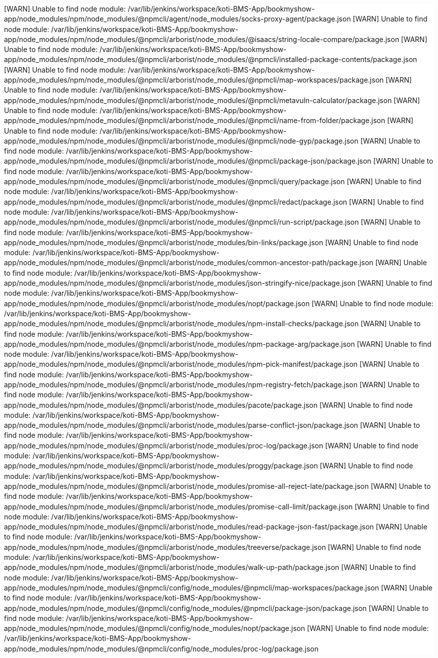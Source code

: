 [WARN] Unable to find node module: /var/lib/jenkins/workspace/koti-BMS-App/bookmyshow-app/node_modules/npm/node_modules/@npmcli/agent/node_modules/socks-proxy-agent/package.json
[WARN] Unable to find node module: /var/lib/jenkins/workspace/koti-BMS-App/bookmyshow-app/node_modules/npm/node_modules/@npmcli/arborist/node_modules/@isaacs/string-locale-compare/package.json
[WARN] Unable to find node module: /var/lib/jenkins/workspace/koti-BMS-App/bookmyshow-app/node_modules/npm/node_modules/@npmcli/arborist/node_modules/@npmcli/installed-package-contents/package.json
[WARN] Unable to find node module: /var/lib/jenkins/workspace/koti-BMS-App/bookmyshow-app/node_modules/npm/node_modules/@npmcli/arborist/node_modules/@npmcli/map-workspaces/package.json
[WARN] Unable to find node module: /var/lib/jenkins/workspace/koti-BMS-App/bookmyshow-app/node_modules/npm/node_modules/@npmcli/arborist/node_modules/@npmcli/metavuln-calculator/package.json
[WARN] Unable to find node module: /var/lib/jenkins/workspace/koti-BMS-App/bookmyshow-app/node_modules/npm/node_modules/@npmcli/arborist/node_modules/@npmcli/name-from-folder/package.json
[WARN] Unable to find node module: /var/lib/jenkins/workspace/koti-BMS-App/bookmyshow-app/node_modules/npm/node_modules/@npmcli/arborist/node_modules/@npmcli/node-gyp/package.json
[WARN] Unable to find node module: /var/lib/jenkins/workspace/koti-BMS-App/bookmyshow-app/node_modules/npm/node_modules/@npmcli/arborist/node_modules/@npmcli/package-json/package.json
[WARN] Unable to find node module: /var/lib/jenkins/workspace/koti-BMS-App/bookmyshow-app/node_modules/npm/node_modules/@npmcli/arborist/node_modules/@npmcli/query/package.json
[WARN] Unable to find node module: /var/lib/jenkins/workspace/koti-BMS-App/bookmyshow-app/node_modules/npm/node_modules/@npmcli/arborist/node_modules/@npmcli/redact/package.json
[WARN] Unable to find node module: /var/lib/jenkins/workspace/koti-BMS-App/bookmyshow-app/node_modules/npm/node_modules/@npmcli/arborist/node_modules/@npmcli/run-script/package.json
[WARN] Unable to find node module: /var/lib/jenkins/workspace/koti-BMS-App/bookmyshow-app/node_modules/npm/node_modules/@npmcli/arborist/node_modules/bin-links/package.json
[WARN] Unable to find node module: /var/lib/jenkins/workspace/koti-BMS-App/bookmyshow-app/node_modules/npm/node_modules/@npmcli/arborist/node_modules/common-ancestor-path/package.json
[WARN] Unable to find node module: /var/lib/jenkins/workspace/koti-BMS-App/bookmyshow-app/node_modules/npm/node_modules/@npmcli/arborist/node_modules/json-stringify-nice/package.json
[WARN] Unable to find node module: /var/lib/jenkins/workspace/koti-BMS-App/bookmyshow-app/node_modules/npm/node_modules/@npmcli/arborist/node_modules/nopt/package.json
[WARN] Unable to find node module: /var/lib/jenkins/workspace/koti-BMS-App/bookmyshow-app/node_modules/npm/node_modules/@npmcli/arborist/node_modules/npm-install-checks/package.json
[WARN] Unable to find node module: /var/lib/jenkins/workspace/koti-BMS-App/bookmyshow-app/node_modules/npm/node_modules/@npmcli/arborist/node_modules/npm-package-arg/package.json
[WARN] Unable to find node module: /var/lib/jenkins/workspace/koti-BMS-App/bookmyshow-app/node_modules/npm/node_modules/@npmcli/arborist/node_modules/npm-pick-manifest/package.json
[WARN] Unable to find node module: /var/lib/jenkins/workspace/koti-BMS-App/bookmyshow-app/node_modules/npm/node_modules/@npmcli/arborist/node_modules/npm-registry-fetch/package.json
[WARN] Unable to find node module: /var/lib/jenkins/workspace/koti-BMS-App/bookmyshow-app/node_modules/npm/node_modules/@npmcli/arborist/node_modules/pacote/package.json
[WARN] Unable to find node module: /var/lib/jenkins/workspace/koti-BMS-App/bookmyshow-app/node_modules/npm/node_modules/@npmcli/arborist/node_modules/parse-conflict-json/package.json
[WARN] Unable to find node module: /var/lib/jenkins/workspace/koti-BMS-App/bookmyshow-app/node_modules/npm/node_modules/@npmcli/arborist/node_modules/proc-log/package.json
[WARN] Unable to find node module: /var/lib/jenkins/workspace/koti-BMS-App/bookmyshow-app/node_modules/npm/node_modules/@npmcli/arborist/node_modules/proggy/package.json
[WARN] Unable to find node module: /var/lib/jenkins/workspace/koti-BMS-App/bookmyshow-app/node_modules/npm/node_modules/@npmcli/arborist/node_modules/promise-all-reject-late/package.json
[WARN] Unable to find node module: /var/lib/jenkins/workspace/koti-BMS-App/bookmyshow-app/node_modules/npm/node_modules/@npmcli/arborist/node_modules/promise-call-limit/package.json
[WARN] Unable to find node module: /var/lib/jenkins/workspace/koti-BMS-App/bookmyshow-app/node_modules/npm/node_modules/@npmcli/arborist/node_modules/read-package-json-fast/package.json
[WARN] Unable to find node module: /var/lib/jenkins/workspace/koti-BMS-App/bookmyshow-app/node_modules/npm/node_modules/@npmcli/arborist/node_modules/treeverse/package.json
[WARN] Unable to find node module: /var/lib/jenkins/workspace/koti-BMS-App/bookmyshow-app/node_modules/npm/node_modules/@npmcli/arborist/node_modules/walk-up-path/package.json
[WARN] Unable to find node module: /var/lib/jenkins/workspace/koti-BMS-App/bookmyshow-app/node_modules/npm/node_modules/@npmcli/config/node_modules/@npmcli/map-workspaces/package.json
[WARN] Unable to find node module: /var/lib/jenkins/workspace/koti-BMS-App/bookmyshow-app/node_modules/npm/node_modules/@npmcli/config/node_modules/@npmcli/package-json/package.json
[WARN] Unable to find node module: /var/lib/jenkins/workspace/koti-BMS-App/bookmyshow-app/node_modules/npm/node_modules/@npmcli/config/node_modules/nopt/package.json
[WARN] Unable to find node module: /var/lib/jenkins/workspace/koti-BMS-App/bookmyshow-app/node_modules/npm/node_modules/@npmcli/config/node_modules/proc-log/package.json